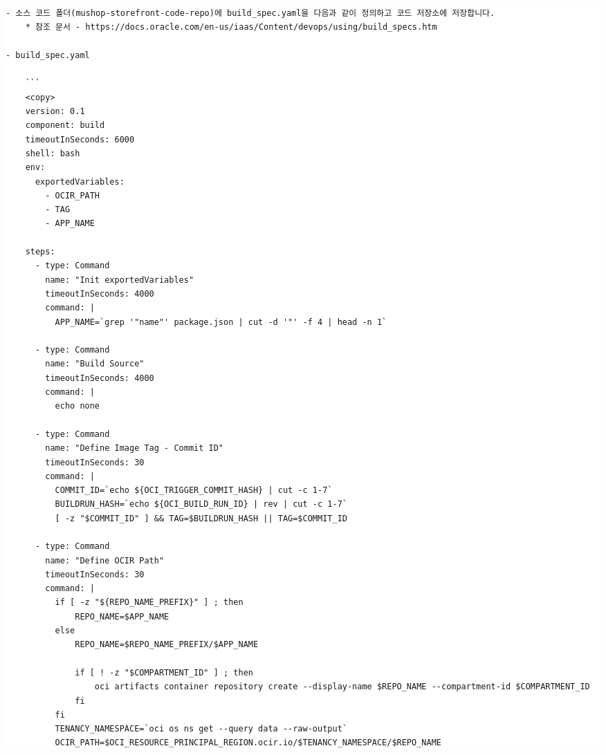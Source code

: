     - 소스 코드 폴더(mushop-storefront-code-repo)에 build_spec.yaml을 다음과 같이 정의하고 코드 저장소에 저장합니다.
        * 참조 문서 - https://docs.oracle.com/en-us/iaas/Content/devops/using/build_specs.htm

    - build_spec.yaml
    
        ```
        <copy>
        version: 0.1
        component: build
        timeoutInSeconds: 6000
        shell: bash
        env:
          exportedVariables:
            - OCIR_PATH
            - TAG
            - APP_NAME
        
        steps:
          - type: Command
            name: "Init exportedVariables"
            timeoutInSeconds: 4000
            command: |
              APP_NAME=`grep '"name"' package.json | cut -d '"' -f 4 | head -n 1`
        
          - type: Command
            name: "Build Source"
            timeoutInSeconds: 4000
            command: |
              echo none
        
          - type: Command
            name: "Define Image Tag - Commit ID"
            timeoutInSeconds: 30
            command: |
              COMMIT_ID=`echo ${OCI_TRIGGER_COMMIT_HASH} | cut -c 1-7`
              BUILDRUN_HASH=`echo ${OCI_BUILD_RUN_ID} | rev | cut -c 1-7`
              [ -z "$COMMIT_ID" ] && TAG=$BUILDRUN_HASH || TAG=$COMMIT_ID
        
          - type: Command
            name: "Define OCIR Path"
            timeoutInSeconds: 30
            command: |
              if [ -z "${REPO_NAME_PREFIX}" ] ; then
                  REPO_NAME=$APP_NAME
              else
                  REPO_NAME=$REPO_NAME_PREFIX/$APP_NAME
        
                  if [ ! -z "$COMPARTMENT_ID" ] ; then
                      oci artifacts container repository create --display-name $REPO_NAME --compartment-id $COMPARTMENT_ID
                  fi
              fi
              TENANCY_NAMESPACE=`oci os ns get --query data --raw-output`
              OCIR_PATH=$OCI_RESOURCE_PRINCIPAL_REGION.ocir.io/$TENANCY_NAMESPACE/$REPO_NAME
        
